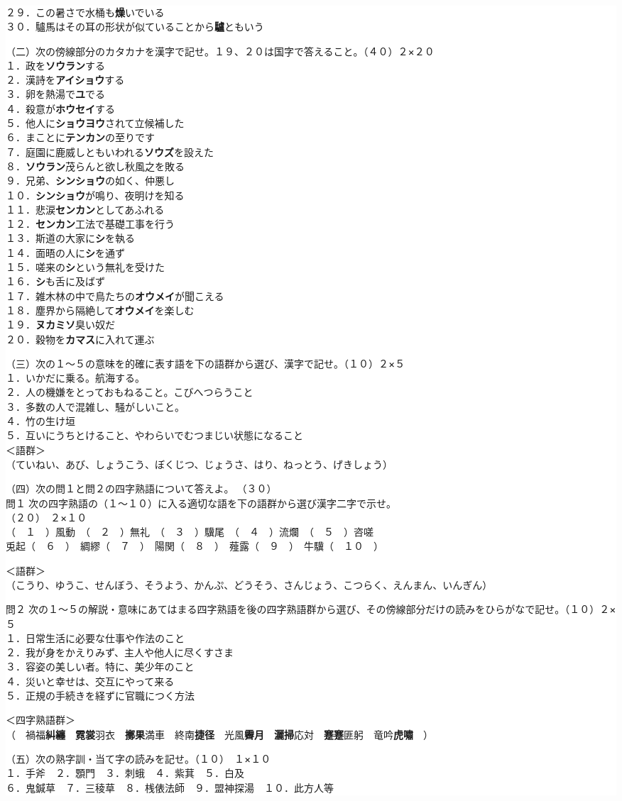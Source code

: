 ２９．この暑さで水桶も**燥**いでいる　　  
３０．驢馬はその耳の形状が似ていることから**驢**ともいう  
  
（二）次の傍線部分のカタカナを漢字で記せ。１９、２０は国字で答えること。（４０）２×２０  
１．政を**ソウラン**する　  
２．漢詩を**アイショウ**する　  
３．卵を熱湯で**ユ**でる　　  
４．殺意が**ホウセイ**する　  
５．他人に**ショウヨウ**されて立候補した　  
６．まことに**テンカン**の至りです　  
７．庭園に鹿威しともいわれる**ソウズ**を設えた　  
８．**ソウラン**茂らんと欲し秋風之を敗る　  
９．兄弟、**シンショウ**の如く、仲悪し　  
１０．**シンショウ**が鳴り、夜明けを知る　  
１１．悲涙**センカン**としてあふれる　  
１２．**センカン**工法で基礎工事を行う　  
１３．斯道の大家に**シ**を執る　　  
１４．面晤の人に**シ**を通ず  
１５．嗟来の**シ**という無礼を受けた　  
１６．**シ**も舌に及ばず　　  
１７．雑木林の中で鳥たちの**オウメイ**が聞こえる　　  
１８．塵界から隔絶して**オウメイ**を楽しむ　  
１９．**ヌカミソ**臭い奴だ  
２０．穀物を**カマス**に入れて運ぶ  
  
（三）次の１～５の意味を的確に表す語を下の語群から選び、漢字で記せ。（１０）２×５  
１．いかだに乗る。航海する。  
２．人の機嫌をとっておもねること。こびへつらうこと  
３．多数の人で混雑し、騒がしいこと。  
４．竹の生け垣  
５．互いにうちとけること、やわらいでむつまじい状態になること  
＜語群＞  
（ていねい、あび、しょうこう、ぼくじつ、じょうさ、はり、ねっとう、げきしょう）  
  
（四）次の問１と問２の四字熟語について答えよ。 （３０）　　　  
問１ 次の四字熟語の（１～１０）に入る適切な語を下の語群から選び漢字二字で示せ。  
（２０）　２×１０  
（　１　）風動　（　２　）無礼　（　３　）驥尾　（　４　）流爛　（　５　）咨嗟  
兎起（　６　）　綢繆（　７　）　陽関（　８　）　薤露（　９　）　牛驥（　１０　）  
  
＜語群＞  
（こうり、ゆうこ、せんぼう、そうよう、かんぷ、どうそう、さんじょう、こつらく、えんまん、いんぎん）  
  
問２ 次の１～５の解説・意味にあてはまる四字熟語を後の四字熟語群から選び、その傍線部分だけの読みをひらがなで記せ。（１０）２×５  
１．日常生活に必要な仕事や作法のこと  
２．我が身をかえりみず、主人や他人に尽くすさま  
３．容姿の美しい者。特に、美少年のこと  
４．災いと幸せは、交互にやって来る  
５．正規の手続きを経ずに官職につく方法  
  
＜四字熟語群＞  
（　禍福**糾纏**　**霓裳**羽衣　**擲果**満車　終南**捷径**　光風**霽月**　**灑掃**応対　**蹇蹇**匪躬　竜吟**虎嘯**　）  
  
（五）次の熟字訓・当て字の読みを記せ。（１０）　１×１０  
１．手斧　２．顋門　３．刺蛾　４．紫萁　５．白及  
６．鬼鍼草　７．三稜草　８．桟俵法師　９．盟神探湯　１０．此方人等  
  